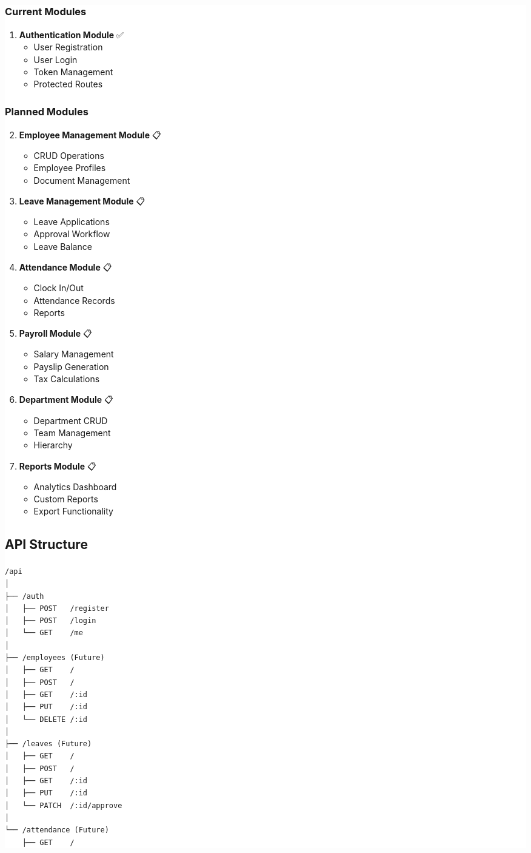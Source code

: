 ### Current Modules

1. **Authentication Module** ✅
   - User Registration
   - User Login
   - Token Management
   - Protected Routes

### Planned Modules

2. **Employee Management Module** 📋
   - CRUD Operations
   - Employee Profiles
   - Document Management

3. **Leave Management Module** 📋
   - Leave Applications
   - Approval Workflow
   - Leave Balance

4. **Attendance Module** 📋
   - Clock In/Out
   - Attendance Records
   - Reports

5. **Payroll Module** 📋
   - Salary Management
   - Payslip Generation
   - Tax Calculations

6. **Department Module** 📋
   - Department CRUD
   - Team Management
   - Hierarchy

7. **Reports Module** 📋
   - Analytics Dashboard
   - Custom Reports
   - Export Functionality

## API Structure

```
/api
│
├── /auth
│   ├── POST   /register
│   ├── POST   /login
│   └── GET    /me
│
├── /employees (Future)
│   ├── GET    /
│   ├── POST   /
│   ├── GET    /:id
│   ├── PUT    /:id
│   └── DELETE /:id
│
├── /leaves (Future)
│   ├── GET    /
│   ├── POST   /
│   ├── GET    /:id
│   ├── PUT    /:id
│   └── PATCH  /:id/approve
│
└── /attendance (Future)
    ├── GET    /
```